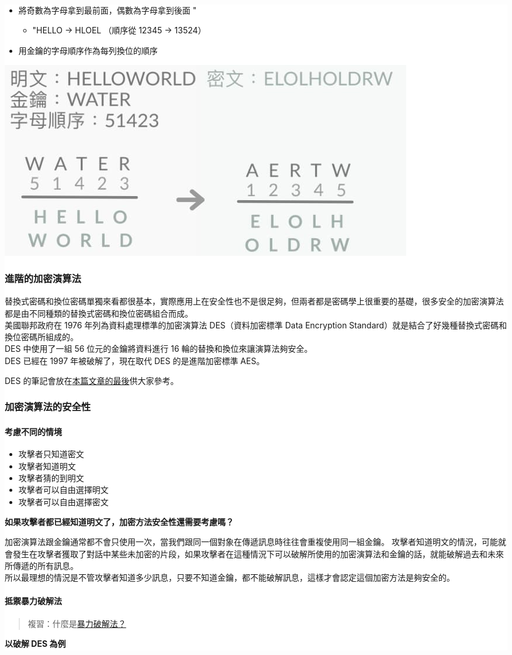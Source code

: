 - 將奇數為字母拿到最前面，偶數為字母拿到後面
"
  - "HELLO → HLOEL （順序從 12345 → 13524）

- 用金鑰的字母順序作為每列換位的順序

![](/media/cryptography_transposition.jpg)

### 進階的加密演算法

替換式密碼和換位密碼單獨來看都很基本，實際應用上在安全性也不是很足夠，但兩者都是密碼學上很重要的基礎，很多安全的加密演算法都是由不同種類的替換式密碼和換位密碼組合而成。\
美國聯邦政府在 1976 年列為資料處理標準的加密演算法 DES（資料加密標準 Data Encryption Standard）就是結合了好幾種替換式密碼和換位密碼所組成的。\
DES 中使用了一組 56 位元的金鑰將資料進行 16 輪的替換和換位來讓演算法夠安全。\
DES 已經在 1997 年被破解了，現在取代 DES 的是進階加密標準 AES。

DES 的筆記會放在[本篇文章的最後](#des-資料加密標準-data-encryption-standard-原理)供大家參考。

### 加密演算法的安全性

#### 考慮不同的情境

- 攻擊者只知道密文
- 攻擊者知道明文
- 攻擊者猜的到明文
- 攻擊者可以自由選擇明文
- 攻擊者可以自由選擇密文

**如果攻擊者都已經知道明文了，加密方法安全性還需要考慮嗎？**

加密演算法跟金鑰通常都不會只使用一次，當我們跟同一個對象在傳遞訊息時往往會重複使用同一組金鑰。 攻擊者知道明文的情況，可能就會發生在攻擊者獲取了對話中某些未加密的片段，如果攻擊者在這種情況下可以破解所使用的加密演算法和金鑰的話，就能破解過去和未來所傳遞的所有訊息。\
所以最理想的情況是不管攻擊者知道多少訊息，只要不知道金鑰，都不能破解訊息，這樣才會認定這個加密方法是夠安全的。

#### 抵禦暴力破解法

> 複習：什麼是[暴力破解法？](/posts/ep3-why-does-password-has-to-be-so-complicated/#暴力破解法-brute-force-attack)

**以破解 DES 為例**
